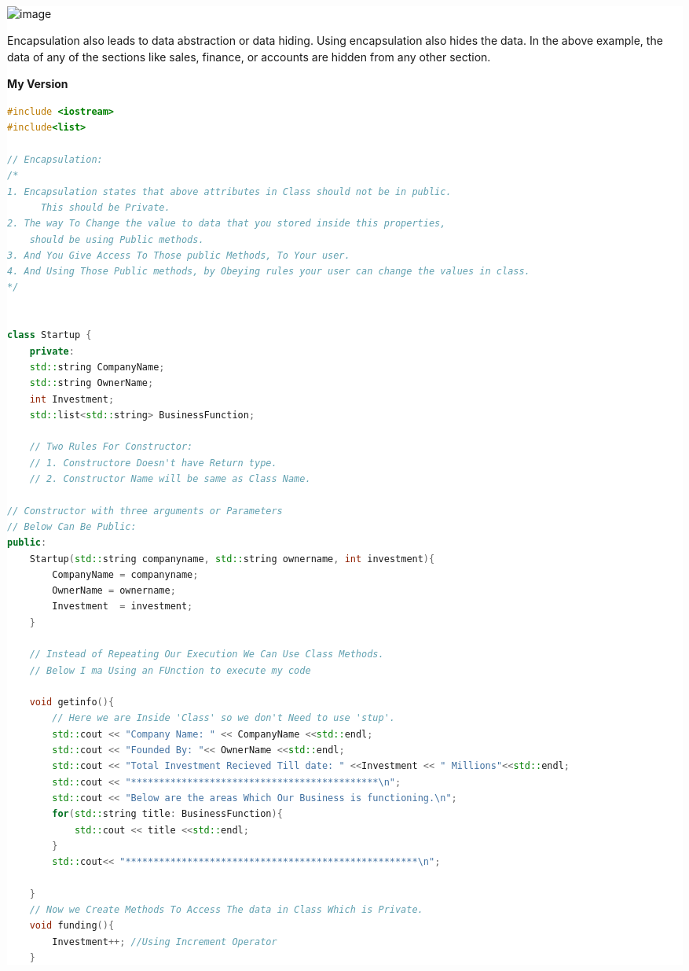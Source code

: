 ![image](https://github.com/user-attachments/assets/279136af-7dac-4843-a187-63800539ac69)

Encapsulation also leads to data abstraction or data hiding. Using encapsulation also hides the data. In the above example, the data of any of the sections like sales, finance, or accounts are hidden from any other section.

**My Version**

```cpp
#include <iostream>
#include<list>

// Encapsulation:
/*
1. Encapsulation states that above attributes in Class should not be in public.
      This should be Private.
2. The way To Change the value to data that you stored inside this properties,
    should be using Public methods.
3. And You Give Access To Those public Methods, To Your user.
4. And Using Those Public methods, by Obeying rules your user can change the values in class.
*/


class Startup {
    private:
    std::string CompanyName;
    std::string OwnerName;
    int Investment;
    std::list<std::string> BusinessFunction;

    // Two Rules For Constructor:
    // 1. Constructore Doesn't have Return type.
    // 2. Constructor Name will be same as Class Name.

// Constructor with three arguments or Parameters
// Below Can Be Public:
public:
    Startup(std::string companyname, std::string ownername, int investment){
        CompanyName = companyname;
        OwnerName = ownername;
        Investment  = investment;
    }

    // Instead of Repeating Our Execution We Can Use Class Methods.
    // Below I ma Using an FUnction to execute my code

    void getinfo(){
        // Here we are Inside 'Class' so we don't Need to use 'stup'.
        std::cout << "Company Name: " << CompanyName <<std::endl;
        std::cout << "Founded By: "<< OwnerName <<std::endl;
        std::cout << "Total Investment Recieved Till date: " <<Investment << " Millions"<<std::endl;
        std::cout << "********************************************\n";
        std::cout << "Below are the areas Which Our Business is functioning.\n";
        for(std::string title: BusinessFunction){
            std::cout << title <<std::endl;
        }
        std::cout<< "****************************************************\n";

    }
    // Now we Create Methods To Access The data in Class Which is Private.
    void funding(){
        Investment++; //Using Increment Operator
    }
```
